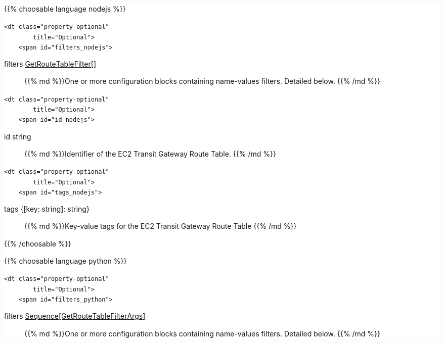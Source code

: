 
{{% choosable language nodejs %}}
<dl class="resources-properties">

    <dt class="property-optional"
            title="Optional">
        <span id="filters_nodejs">
<a href="#filters_nodejs" style="color: inherit; text-decoration: inherit;">filters</a>
</span> 
        <span class="property-indicator"></span>
        <span class="property-type"><a href="#getroutetablefilter">Get<wbr>Route<wbr>Table<wbr>Filter[]</a></span>
    </dt>
    <dd>{{% md %}}One or more configuration blocks containing name-values filters. Detailed below.
{{% /md %}}</dd>

    <dt class="property-optional"
            title="Optional">
        <span id="id_nodejs">
<a href="#id_nodejs" style="color: inherit; text-decoration: inherit;">id</a>
</span> 
        <span class="property-indicator"></span>
        <span class="property-type">string</span>
    </dt>
    <dd>{{% md %}}Identifier of the EC2 Transit Gateway Route Table.
{{% /md %}}</dd>

    <dt class="property-optional"
            title="Optional">
        <span id="tags_nodejs">
<a href="#tags_nodejs" style="color: inherit; text-decoration: inherit;">tags</a>
</span> 
        <span class="property-indicator"></span>
        <span class="property-type">{[key: string]: string}</span>
    </dt>
    <dd>{{% md %}}Key-value tags for the EC2 Transit Gateway Route Table
{{% /md %}}</dd>

</dl>
{{% /choosable %}}


{{% choosable language python %}}
<dl class="resources-properties">

    <dt class="property-optional"
            title="Optional">
        <span id="filters_python">
<a href="#filters_python" style="color: inherit; text-decoration: inherit;">filters</a>
</span> 
        <span class="property-indicator"></span>
        <span class="property-type"><a href="#getroutetablefilter">Sequence[Get<wbr>Route<wbr>Table<wbr>Filter<wbr>Args]</a></span>
    </dt>
    <dd>{{% md %}}One or more configuration blocks containing name-values filters. Detailed below.
{{% /md %}}</dd>
